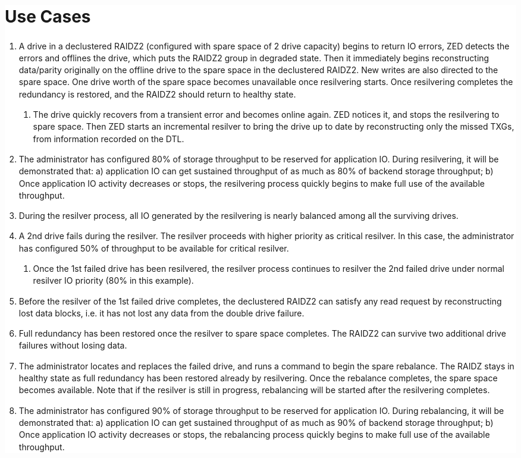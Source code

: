 Use Cases
=========

1.  A drive in a declustered RAIDZ2 (configured with spare space of 2
    drive capacity) begins to return IO errors, ZED detects the errors
    and offlines the drive, which puts the RAIDZ2 group in degraded
    state. Then it immediately begins reconstructing data/parity
    originally on the offline drive to the spare space in the
    declustered RAIDZ2. New writes are also directed to the spare space.
    One drive worth of the spare space becomes unavailable once
    resilvering starts. Once resilvering completes the redundancy is
    restored, and the RAIDZ2 should return to healthy state.

    1.  The drive quickly recovers from a transient error and becomes
        online again. ZED notices it, and stops the resilvering to spare
        space. Then ZED starts an incremental resilver to bring the
        drive up to date by reconstructing only the missed TXGs, from
        information recorded on the DTL. 

2.  The administrator has configured 80% of storage throughput to be
    reserved for application IO. During resilvering, it will be
    demonstrated that: a) application IO can get sustained throughput of
    as much as 80% of backend storage throughput; b) Once application IO
    activity decreases or stops, the resilvering process quickly begins
    to make full use of the available throughput.

3.  During the resilver process, all IO generated by the resilvering is
    nearly balanced among all the surviving drives.

4.  A 2nd drive fails during the resilver. The resilver proceeds with
    higher priority as critical resilver. In this case, the
    administrator has configured 50% of throughput to be available for
    critical resilver.

    1.  Once the 1st failed drive has been resilvered, the resilver
        process continues to resilver the 2nd failed drive under normal
        resilver IO priority (80% in this example).

5.  Before the resilver of the 1st failed drive completes, the
    declustered RAIDZ2 can satisfy any read request by reconstructing
    lost data blocks, i.e. it has not lost any data from the double
    drive failure.

6.  Full redundancy has been restored once the resilver to spare space
    completes. The RAIDZ2 can survive two additional drive failures
    without losing data.

7.  The administrator locates and replaces the failed drive, and runs a
    command to begin the spare rebalance. The RAIDZ stays in healthy
    state as full redundancy has been restored already by resilvering.
    Once the rebalance completes, the spare space becomes available.
    Note that if the resilver is still in progress, rebalancing will be
    started after the resilvering completes.

8.  The administrator has configured 90% of storage throughput to be
    reserved for application IO. During rebalancing, it will be
    demonstrated that: a) application IO can get sustained throughput of
    as much as 90% of backend storage throughput; b) Once application IO
    activity decreases or stops, the rebalancing process quickly begins
    to make full use of the available throughput.
